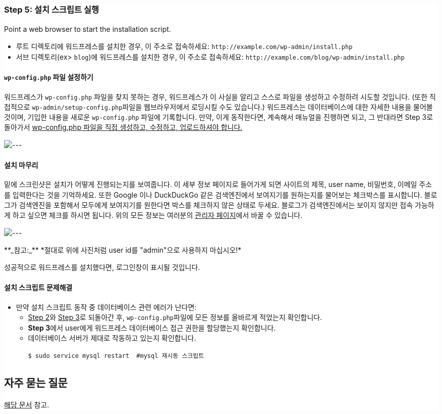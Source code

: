 
### Step 5: 설치 스크립트 실행

Point a web browser to start the installation script.

- 루트 디렉토리에 워드프레스를 설치한 경우, 이 주소로 접속하세요: `http://example.com/wp-admin/install.php`
- 서브 디렉토리(ex> `blog`)에 워드프레스를 설치한 경우, 이 주소로 접속하세요: `http://example.com/blog/wp-admin/install.php`


#### `wp-config.php` 파일 설정하기

워드프레스가 `wp-config.php` 파일을 찾지 못하는 경우, 워드프레스가 이 사실을 알리고 스스로 파일을 생성하고 수정하려 시도할 것입니다. (또한 직접적으로 `wp-admin/setup-config.php`파일을 웹브라우저에서 로딩시킬 수도 있습니다.) 워드프레스는 데이터베이스에 대한 자세한 내용을 물어볼 것이며, 기입한 내용을 새로운 `wp-config.php` 파일에 기록합니다. 만약, 이게 동작한다면, 계속해서 매뉴얼을 진행하면 되고, 그 반대라면 Step 3로 돌아가서 [wp-config.php 파일을 직접 생성하고, 수정하고, 업로드하셔야 합니다.](Step-3:-wp-config.php-설정하기)

![---](https://i0.wp.com/wordpress.org/support/files/2018/10/install-step3_v47.png?resize=784%2C563&ssl=1)

#### 설치 마무리

밑에 스크린샷은 설치가 어떻게 진행되는지를 보여줍니다. 이 세부 정보 페이지로 들어가게 되면 사이트의 제목, user name, 비밀번호, 이메일 주소를 입력한다는 것을 기억하세요. 또한 Google 이나 DuckDuckGo 같은 검색엔진에서 보여지기를 원하는지를 물어보는 체크박스를 표시합니다. 블로그가 검색엔진을 포함해서 모두에게 보여지기를 원한다면 박스를 체크하지 않은 상태로 두세요. 블로그가 검색엔진에서는 보이지 않지만 접속 가능하게 하고 싶으면 체크를 하시면 됩니다. 위의 모든 정보는 여러분의 [관리자 페이지](https://wordpress.org/support/article/administration-screens/)에서 바꿀 수 있습니다.

![---](https://i2.wp.com/wordpress.org/support/files/2018/10/install-step5_v47.png?resize=795%2C835&ssl=1)

<div>**_참고:_** *절대로 위에 사진처럼 user id를 "admin"으로 사용하지 마십시오!*</div>

성공적으로 워드프레스를 설치했다면, 로그인창이 표시될 것입니다.


#### 설치 스크립트 문제해결

- 만약 설치 스크립트 동작 중 데이터베이스 관련 에러가 난다면:
  - [Step 2](Step-2.-DB-및-DB유저-생성)와 [Step 3](Step-3:-wp-config.php-설정하기)로 되돌아간 후, `wp-config.php`파일에 모든 정보를 올바르게 적었는지 확인합니다.
  - **Step 3**에서 user에게 워드프레스 데이터베이스 접근 권한을 할당했는지 확인합니다.
  - 데이터베이스 서버가 제대로 작동하고 있는지 확인합니다.
    ```shell
    $ sudo service mysql restart  #mysql 재시동 스크립트
    ```

## 자주 묻는 질문
[해당 문서](https://github.com/DokySp/how-to-install-wordpress-kr/blob/master/appendix/common-installation-problems.md) 참고.
